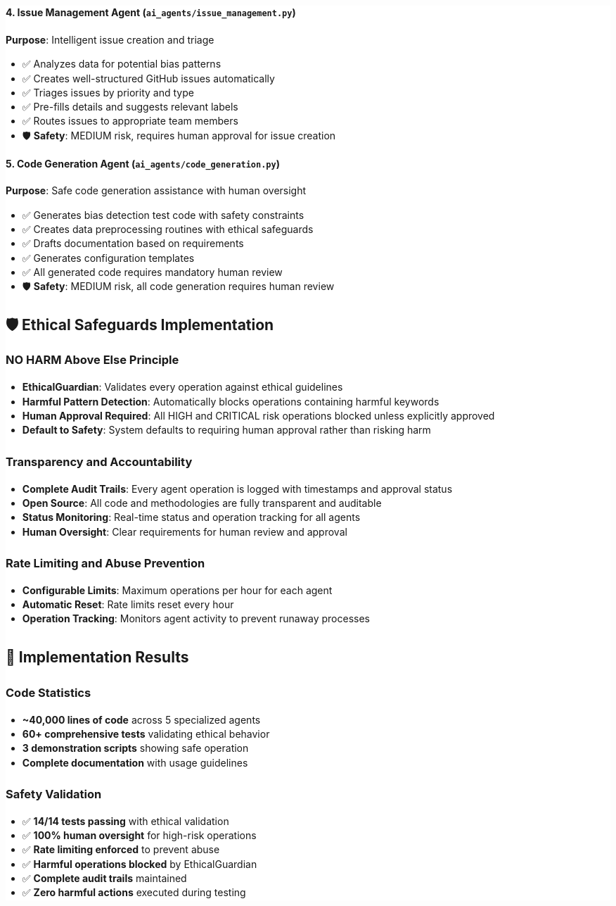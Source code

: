 #### 4. Issue Management Agent (`ai_agents/issue_management.py`)
**Purpose**: Intelligent issue creation and triage
- ✅ Analyzes data for potential bias patterns
- ✅ Creates well-structured GitHub issues automatically
- ✅ Triages issues by priority and type
- ✅ Pre-fills details and suggests relevant labels
- ✅ Routes issues to appropriate team members
- 🛡️ **Safety**: MEDIUM risk, requires human approval for issue creation

#### 5. Code Generation Agent (`ai_agents/code_generation.py`)
**Purpose**: Safe code generation assistance with human oversight
- ✅ Generates bias detection test code with safety constraints
- ✅ Creates data preprocessing routines with ethical safeguards
- ✅ Drafts documentation based on requirements
- ✅ Generates configuration templates
- ✅ All generated code requires mandatory human review
- 🛡️ **Safety**: MEDIUM risk, all code generation requires human review

## 🛡️ Ethical Safeguards Implementation

### NO HARM Above Else Principle
- **EthicalGuardian**: Validates every operation against ethical guidelines
- **Harmful Pattern Detection**: Automatically blocks operations containing harmful keywords
- **Human Approval Required**: All HIGH and CRITICAL risk operations blocked unless explicitly approved
- **Default to Safety**: System defaults to requiring human approval rather than risking harm

### Transparency and Accountability
- **Complete Audit Trails**: Every agent operation is logged with timestamps and approval status
- **Open Source**: All code and methodologies are fully transparent and auditable
- **Status Monitoring**: Real-time status and operation tracking for all agents
- **Human Oversight**: Clear requirements for human review and approval

### Rate Limiting and Abuse Prevention
- **Configurable Limits**: Maximum operations per hour for each agent
- **Automatic Reset**: Rate limits reset every hour
- **Operation Tracking**: Monitors agent activity to prevent runaway processes

## 🚀 Implementation Results

### Code Statistics
- **~40,000 lines of code** across 5 specialized agents
- **60+ comprehensive tests** validating ethical behavior
- **3 demonstration scripts** showing safe operation
- **Complete documentation** with usage guidelines

### Safety Validation
- ✅ **14/14 tests passing** with ethical validation
- ✅ **100% human oversight** for high-risk operations
- ✅ **Rate limiting enforced** to prevent abuse
- ✅ **Harmful operations blocked** by EthicalGuardian
- ✅ **Complete audit trails** maintained
- ✅ **Zero harmful actions** executed during testing
